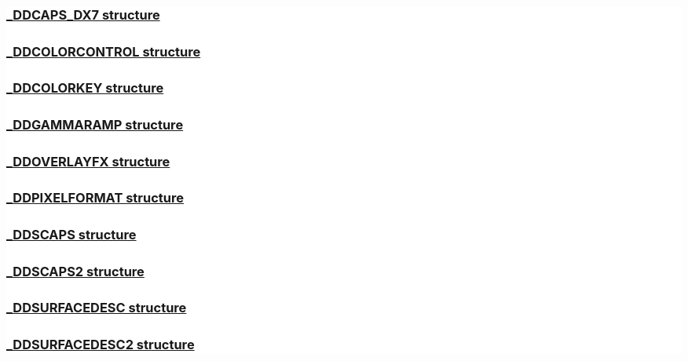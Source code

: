 ### [_DDCAPS_DX7 structure](../ddraw/ns-ddraw-_ddcaps_dx7.md)
### [_DDCOLORCONTROL structure](../ddraw/ns-ddraw-_ddcolorcontrol.md)
### [_DDCOLORKEY structure](../ddraw/ns-ddraw-_ddcolorkey.md)
### [_DDGAMMARAMP structure](../ddraw/ns-ddraw-_ddgammaramp.md)
### [_DDOVERLAYFX structure](../ddraw/ns-ddraw-_ddoverlayfx.md)
### [_DDPIXELFORMAT structure](../ddraw/ns-ddraw-_ddpixelformat.md)
### [_DDSCAPS structure](../ddraw/ns-ddraw-_ddscaps.md)
### [_DDSCAPS2 structure](../ddraw/ns-ddraw-_ddscaps2.md)
### [_DDSURFACEDESC structure](../ddraw/ns-ddraw-_ddsurfacedesc.md)
### [_DDSURFACEDESC2 structure](../ddraw/ns-ddraw-_ddsurfacedesc2.md)
